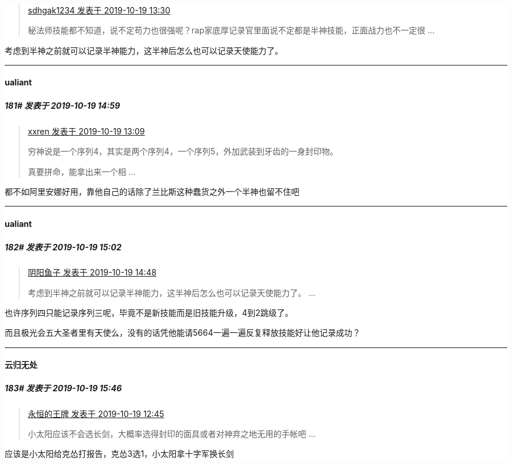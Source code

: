 

<blockquote><a href="httphttps://bbs.saraba1st.com/2b/forum.php?mod=redirect&amp;goto=findpost&amp;pid=45249732&amp;ptid=1860016" target="_blank">sdhgak1234 发表于 2019-10-19 13:30</a>

秘法师技能都不知道，说不定苟力也很强呢？rap家底厚记录官里面说不定都是半神技能，正面战力也不一定很 ...</blockquote>
考虑到半神之前就可以记录半神能力，这半神后怎么也可以记录天使能力了。







*****

####  ualiant  
##### 181#       发表于 2019-10-19 14:59



<blockquote><a href="httphttps://bbs.saraba1st.com/2b/forum.php?mod=redirect&amp;goto=findpost&amp;pid=45249585&amp;ptid=1860016" target="_blank">xxren 发表于 2019-10-19 13:09</a>

穷神说是一个序列4，其实是两个序列4，一个序列5，外加武装到牙齿的一身封印物。

真要拼命，能拿出来一个相 ...</blockquote>
都不如阿里安娜好用，靠他自己的话除了兰比斯这种蠢货之外一个半神也留不住吧







*****

####  ualiant  
##### 182#       发表于 2019-10-19 15:02



<blockquote><a href="httphttps://bbs.saraba1st.com/2b/forum.php?mod=redirect&amp;goto=findpost&amp;pid=45250205&amp;ptid=1860016" target="_blank">阴阳鱼子 发表于 2019-10-19 14:48</a>

考虑到半神之前就可以记录半神能力，这半神后怎么也可以记录天使能力了。 ...</blockquote>
也许序列四只能记录序列三呢，毕竟不是新技能而是旧技能升级，4到2跳级了。

而且极光会五大圣者里有天使么，没有的话凭他能请5664一遍一遍反复释放技能好让他记录成功？







*****

####  云归无处  
##### 183#       发表于 2019-10-19 15:46



<blockquote><a href="httphttps://bbs.saraba1st.com/2b/forum.php?mod=redirect&amp;goto=findpost&amp;pid=45249441&amp;ptid=1860016" target="_blank">永恒的王牌 发表于 2019-10-19 12:45</a>

小太阳应该不会选长剑，大概率选得封印的面具或者对神弃之地无用的手帐吧 ...</blockquote>
应该是小太阳给克怂打报告，克怂3选1，小太阳拿十字军换长剑
